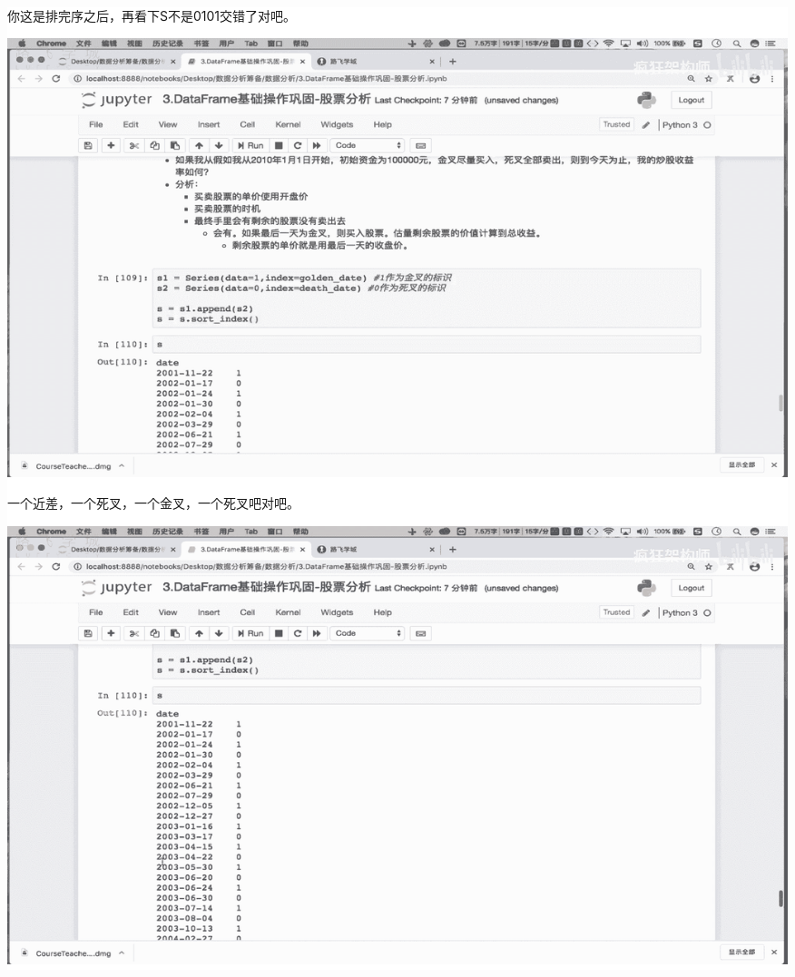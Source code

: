 你这是排完序之后，再看下S不是0101交错了对吧。

![](img/ab9979a7f38c63b89d55039515207deb_29.png)

一个近差，一个死叉，一个金叉，一个死叉吧对吧。

![](img/ab9979a7f38c63b89d55039515207deb_31.png)
